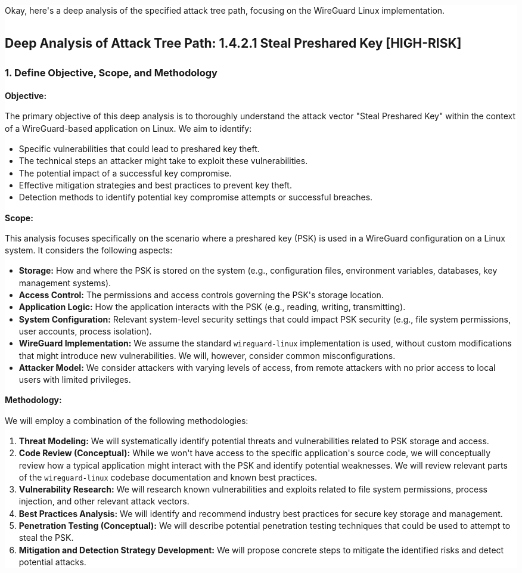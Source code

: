 Okay, here's a deep analysis of the specified attack tree path, focusing on the WireGuard Linux implementation.

## Deep Analysis of Attack Tree Path: 1.4.2.1 Steal Preshared Key [HIGH-RISK]

### 1. Define Objective, Scope, and Methodology

**Objective:**

The primary objective of this deep analysis is to thoroughly understand the attack vector "Steal Preshared Key" within the context of a WireGuard-based application on Linux.  We aim to identify:

*   Specific vulnerabilities that could lead to preshared key theft.
*   The technical steps an attacker might take to exploit these vulnerabilities.
*   The potential impact of a successful key compromise.
*   Effective mitigation strategies and best practices to prevent key theft.
*   Detection methods to identify potential key compromise attempts or successful breaches.

**Scope:**

This analysis focuses specifically on the scenario where a preshared key (PSK) is used in a WireGuard configuration on a Linux system.  It considers the following aspects:

*   **Storage:** How and where the PSK is stored on the system (e.g., configuration files, environment variables, databases, key management systems).
*   **Access Control:**  The permissions and access controls governing the PSK's storage location.
*   **Application Logic:** How the application interacts with the PSK (e.g., reading, writing, transmitting).
*   **System Configuration:**  Relevant system-level security settings that could impact PSK security (e.g., file system permissions, user accounts, process isolation).
*   **WireGuard Implementation:**  We assume the standard `wireguard-linux` implementation is used, without custom modifications that might introduce new vulnerabilities.  We will, however, consider common misconfigurations.
* **Attacker Model:** We consider attackers with varying levels of access, from remote attackers with no prior access to local users with limited privileges.

**Methodology:**

We will employ a combination of the following methodologies:

1.  **Threat Modeling:**  We will systematically identify potential threats and vulnerabilities related to PSK storage and access.
2.  **Code Review (Conceptual):** While we won't have access to the specific application's source code, we will conceptually review how a typical application might interact with the PSK and identify potential weaknesses.  We will review relevant parts of the `wireguard-linux` codebase documentation and known best practices.
3.  **Vulnerability Research:** We will research known vulnerabilities and exploits related to file system permissions, process injection, and other relevant attack vectors.
4.  **Best Practices Analysis:** We will identify and recommend industry best practices for secure key storage and management.
5.  **Penetration Testing (Conceptual):** We will describe potential penetration testing techniques that could be used to attempt to steal the PSK.
6.  **Mitigation and Detection Strategy Development:**  We will propose concrete steps to mitigate the identified risks and detect potential attacks.
